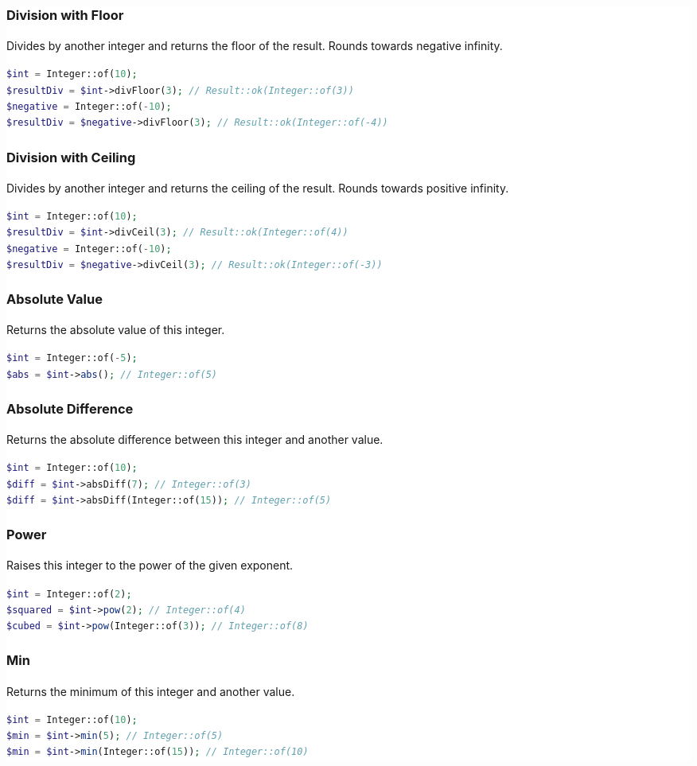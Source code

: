### Division with Floor

Divides by another integer and returns the floor of the result. Rounds towards negative infinity.

```php
$int = Integer::of(10);
$resultDiv = $int->divFloor(3); // Result::ok(Integer::of(3))
$negative = Integer::of(-10);
$resultDiv = $negative->divFloor(3); // Result::ok(Integer::of(-4))
```

### Division with Ceiling

Divides by another integer and returns the ceiling of the result. Rounds towards positive infinity.

```php
$int = Integer::of(10);
$resultDiv = $int->divCeil(3); // Result::ok(Integer::of(4))
$negative = Integer::of(-10);
$resultDiv = $negative->divCeil(3); // Result::ok(Integer::of(-3))
```

### Absolute Value

Returns the absolute value of this integer.

```php
$int = Integer::of(-5);
$abs = $int->abs(); // Integer::of(5)
```

### Absolute Difference

Returns the absolute difference between this integer and another value.

```php
$int = Integer::of(10);
$diff = $int->absDiff(7); // Integer::of(3)
$diff = $int->absDiff(Integer::of(15)); // Integer::of(5)
```

### Power

Raises this integer to the power of the given exponent.

```php
$int = Integer::of(2);
$squared = $int->pow(2); // Integer::of(4)
$cubed = $int->pow(Integer::of(3)); // Integer::of(8)
```

### Min

Returns the minimum of this integer and another value.

```php
$int = Integer::of(10);
$min = $int->min(5); // Integer::of(5)
$min = $int->min(Integer::of(15)); // Integer::of(10)
```
